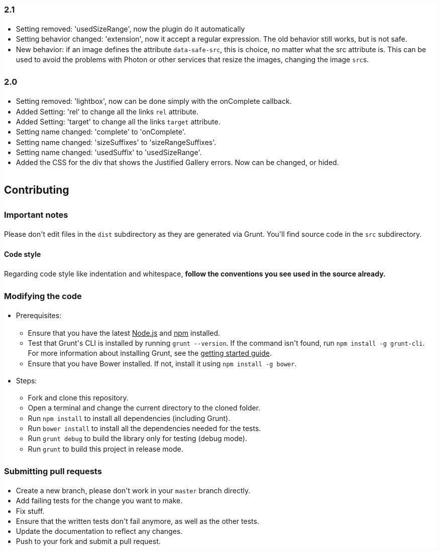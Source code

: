 ### 2.1

* Setting removed: 'usedSizeRange', now the plugin do it automatically
* Setting behavior changed: 'extension', now it accept a regular expression. The old behavior still works, but is not safe.
* New behavior: if an image defines the attribute `data-safe-src`, this is choice, no matter what the src attribute is. This can be used to avoid the problems with Photon or other services that resize the images, changing the image `src`s.

### 2.0

* Setting removed: 'lightbox', now can be done simply with the onComplete callback.
* Added Setting: 'rel' to change all the links `rel` attribute.
* Added Setting: 'target' to change all the links `target` attribute.
* Setting name changed: 'complete' to 'onComplete'.
* Setting name changed: 'sizeSuffixes' to 'sizeRangeSuffixes'.
* Setting name changed: 'usedSuffix' to 'usedSizeRange'.
* Added the CSS for the div that shows the Justified Gallery errors. Now can be changed, or hided.

## Contributing

### Important notes
Please don't edit files in the `dist` subdirectory as they are generated via Grunt. You'll find source code in the `src` subdirectory.

#### Code style
Regarding code style like indentation and whitespace, **follow the conventions you see used in the source already.**

### Modifying the code

 - Prerequisites:
	- Ensure that you have the latest [Node.js](http://nodejs.org/) and [npm](http://npmjs.org/) installed.
	- Test that Grunt's CLI is installed by running `grunt --version`.  If the command isn't found, run `npm install -g grunt-cli`.  For more information about installing Grunt, see the [getting started guide](http://gruntjs.com/getting-started).
	- Ensure that you have Bower installed. If not, install it using `npm install -g bower`.

 - Steps:
	- Fork and clone this repository.
	- Open a terminal and change the current directory to the cloned folder.
	- Run `npm install` to install all dependencies (including Grunt).
	- Run `bower install` to install all the dependencies needed for the tests.
	- Run `grunt debug` to build the library only for testing (debug mode).
	- Run `grunt` to build this project in release mode.

### Submitting pull requests

- Create a new branch, please don't work in your `master` branch directly.
- Add failing tests for the change you want to make.
- Fix stuff.
- Ensure that the written tests don't fail anymore, as well as the other tests.
- Update the documentation to reflect any changes.
- Push to your fork and submit a pull request.
